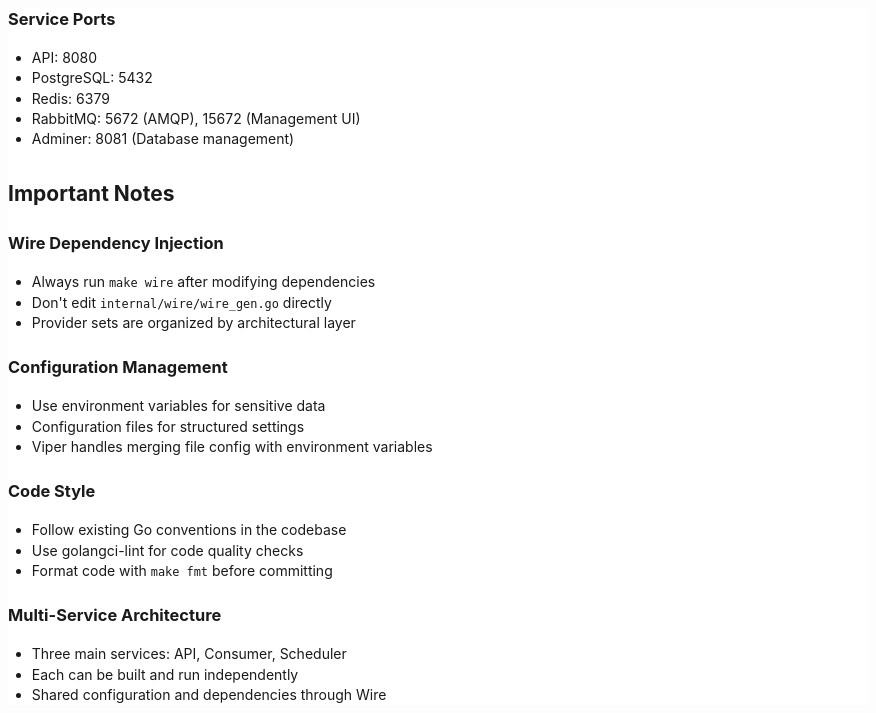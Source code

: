 ### Service Ports
- API: 8080
- PostgreSQL: 5432
- Redis: 6379
- RabbitMQ: 5672 (AMQP), 15672 (Management UI)
- Adminer: 8081 (Database management)

## Important Notes

### Wire Dependency Injection
- Always run `make wire` after modifying dependencies
- Don't edit `internal/wire/wire_gen.go` directly
- Provider sets are organized by architectural layer

### Configuration Management
- Use environment variables for sensitive data
- Configuration files for structured settings
- Viper handles merging file config with environment variables

### Code Style
- Follow existing Go conventions in the codebase
- Use golangci-lint for code quality checks
- Format code with `make fmt` before committing

### Multi-Service Architecture
- Three main services: API, Consumer, Scheduler
- Each can be built and run independently
- Shared configuration and dependencies through Wire